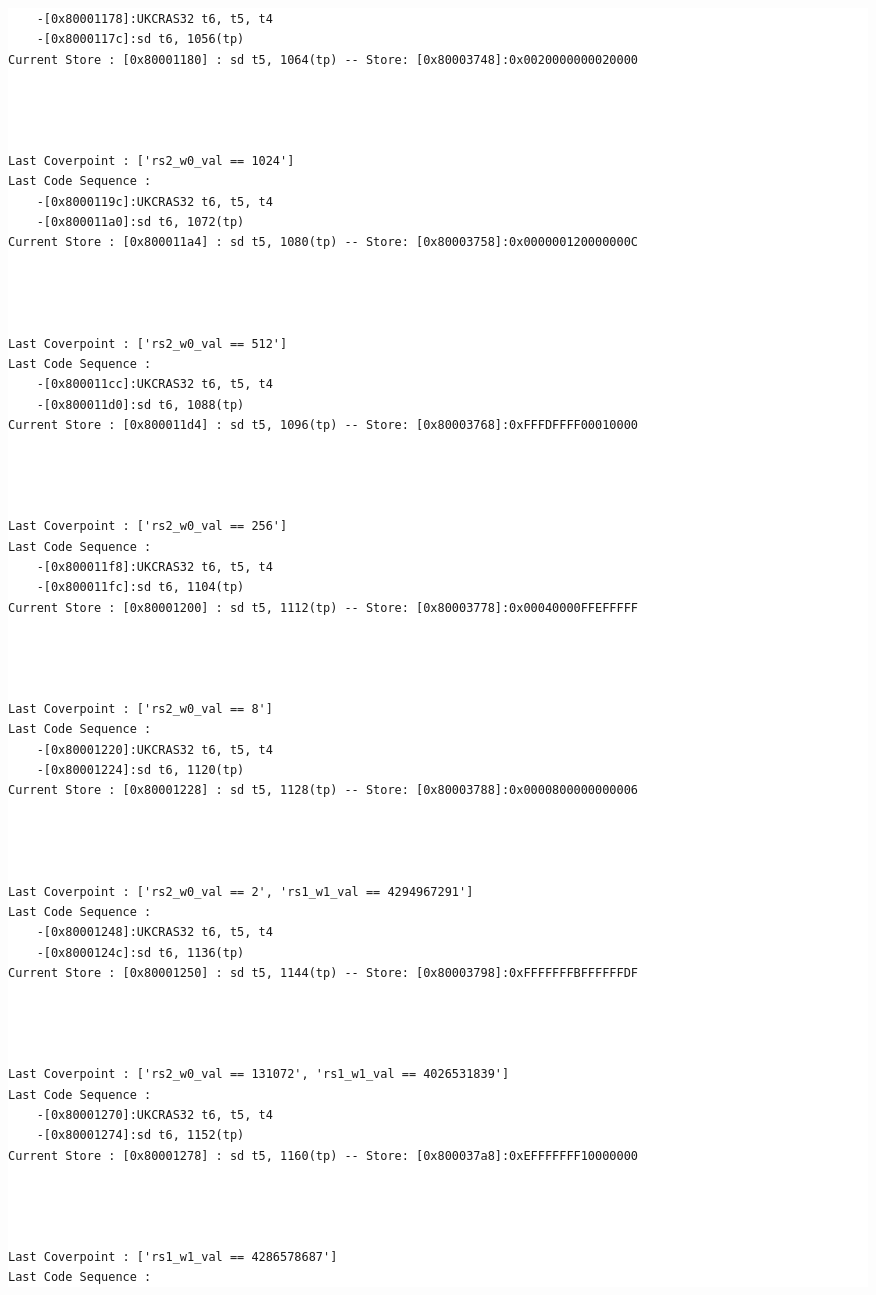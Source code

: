 ```
	-[0x80001178]:UKCRAS32 t6, t5, t4
	-[0x8000117c]:sd t6, 1056(tp)
Current Store : [0x80001180] : sd t5, 1064(tp) -- Store: [0x80003748]:0x0020000000020000




Last Coverpoint : ['rs2_w0_val == 1024']
Last Code Sequence : 
	-[0x8000119c]:UKCRAS32 t6, t5, t4
	-[0x800011a0]:sd t6, 1072(tp)
Current Store : [0x800011a4] : sd t5, 1080(tp) -- Store: [0x80003758]:0x000000120000000C




Last Coverpoint : ['rs2_w0_val == 512']
Last Code Sequence : 
	-[0x800011cc]:UKCRAS32 t6, t5, t4
	-[0x800011d0]:sd t6, 1088(tp)
Current Store : [0x800011d4] : sd t5, 1096(tp) -- Store: [0x80003768]:0xFFFDFFFF00010000




Last Coverpoint : ['rs2_w0_val == 256']
Last Code Sequence : 
	-[0x800011f8]:UKCRAS32 t6, t5, t4
	-[0x800011fc]:sd t6, 1104(tp)
Current Store : [0x80001200] : sd t5, 1112(tp) -- Store: [0x80003778]:0x00040000FFEFFFFF




Last Coverpoint : ['rs2_w0_val == 8']
Last Code Sequence : 
	-[0x80001220]:UKCRAS32 t6, t5, t4
	-[0x80001224]:sd t6, 1120(tp)
Current Store : [0x80001228] : sd t5, 1128(tp) -- Store: [0x80003788]:0x0000800000000006




Last Coverpoint : ['rs2_w0_val == 2', 'rs1_w1_val == 4294967291']
Last Code Sequence : 
	-[0x80001248]:UKCRAS32 t6, t5, t4
	-[0x8000124c]:sd t6, 1136(tp)
Current Store : [0x80001250] : sd t5, 1144(tp) -- Store: [0x80003798]:0xFFFFFFFBFFFFFFDF




Last Coverpoint : ['rs2_w0_val == 131072', 'rs1_w1_val == 4026531839']
Last Code Sequence : 
	-[0x80001270]:UKCRAS32 t6, t5, t4
	-[0x80001274]:sd t6, 1152(tp)
Current Store : [0x80001278] : sd t5, 1160(tp) -- Store: [0x800037a8]:0xEFFFFFFF10000000




Last Coverpoint : ['rs1_w1_val == 4286578687']
Last Code Sequence : 
```